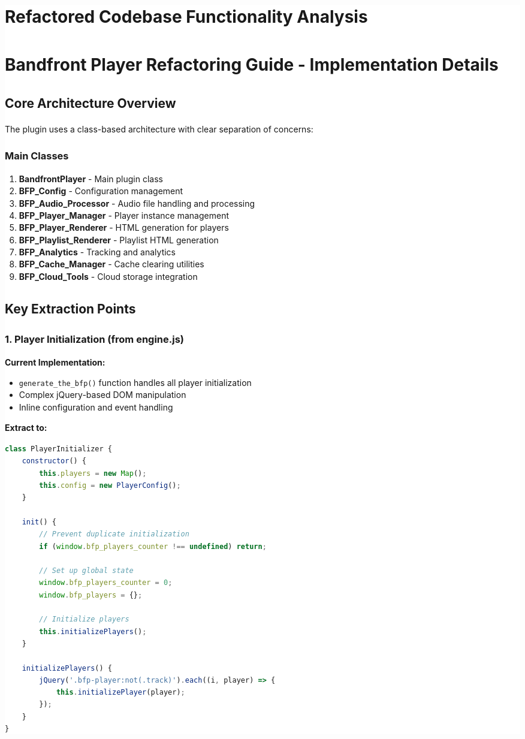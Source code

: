 # Refactored Codebase Functionality Analysis
# Bandfront Player Refactoring Guide - Implementation Details

## Core Architecture Overview

The plugin uses a class-based architecture with clear separation of concerns:

### Main Classes
1. **BandfrontPlayer** - Main plugin class
2. **BFP_Config** - Configuration management
3. **BFP_Audio_Processor** - Audio file handling and processing
4. **BFP_Player_Manager** - Player instance management
5. **BFP_Player_Renderer** - HTML generation for players
6. **BFP_Playlist_Renderer** - Playlist HTML generation
7. **BFP_Analytics** - Tracking and analytics
8. **BFP_Cache_Manager** - Cache clearing utilities
9. **BFP_Cloud_Tools** - Cloud storage integration

## Key Extraction Points

### 1. Player Initialization (from engine.js)

**Current Implementation:**
- `generate_the_bfp()` function handles all player initialization
- Complex jQuery-based DOM manipulation
- Inline configuration and event handling

**Extract to:**
```javascript
class PlayerInitializer {
    constructor() {
        this.players = new Map();
        this.config = new PlayerConfig();
    }
    
    init() {
        // Prevent duplicate initialization
        if (window.bfp_players_counter !== undefined) return;
        
        // Set up global state
        window.bfp_players_counter = 0;
        window.bfp_players = {};
        
        // Initialize players
        this.initializePlayers();
    }
    
    initializePlayers() {
        jQuery('.bfp-player:not(.track)').each((i, player) => {
            this.initializePlayer(player);
        });
    }
}
```
